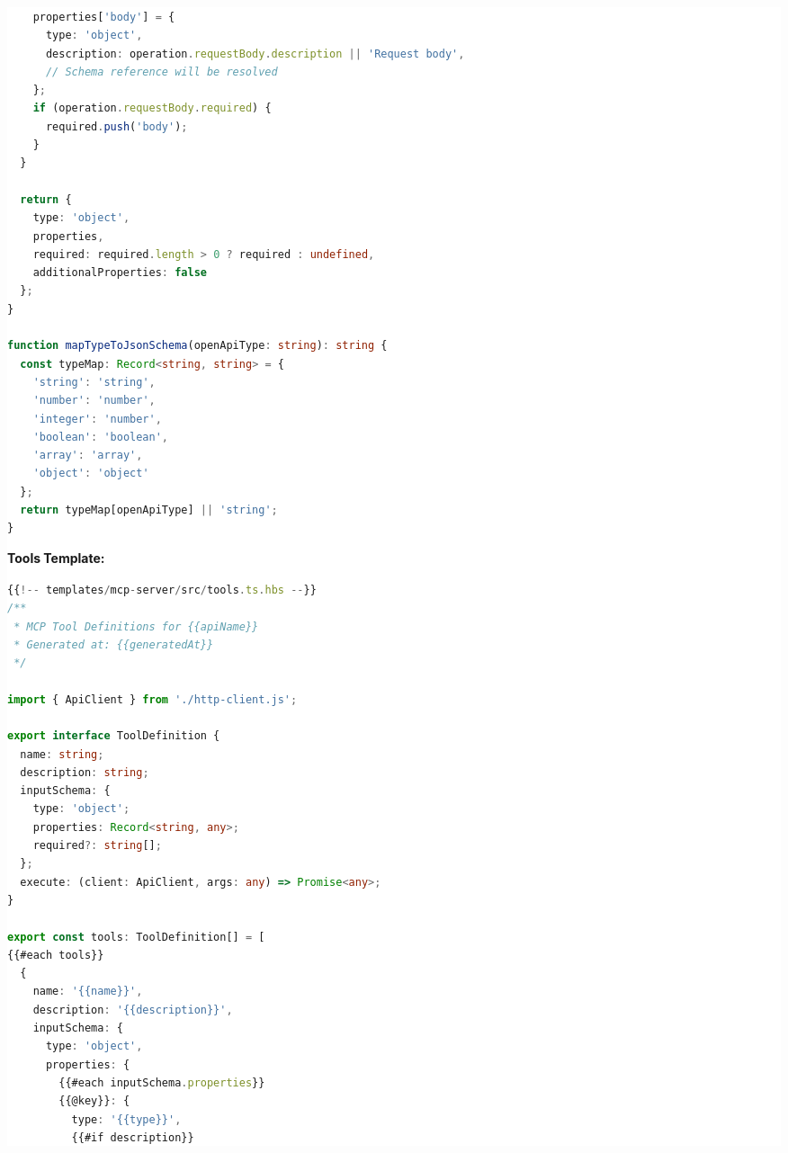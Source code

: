 ```typescript
    properties['body'] = {
      type: 'object',
      description: operation.requestBody.description || 'Request body',
      // Schema reference will be resolved
    };
    if (operation.requestBody.required) {
      required.push('body');
    }
  }

  return {
    type: 'object',
    properties,
    required: required.length > 0 ? required : undefined,
    additionalProperties: false
  };
}

function mapTypeToJsonSchema(openApiType: string): string {
  const typeMap: Record<string, string> = {
    'string': 'string',
    'number': 'number',
    'integer': 'number',
    'boolean': 'boolean',
    'array': 'array',
    'object': 'object'
  };
  return typeMap[openApiType] || 'string';
}
```

**Tools Template:**
```typescript
{{!-- templates/mcp-server/src/tools.ts.hbs --}}
/**
 * MCP Tool Definitions for {{apiName}}
 * Generated at: {{generatedAt}}
 */

import { ApiClient } from './http-client.js';

export interface ToolDefinition {
  name: string;
  description: string;
  inputSchema: {
    type: 'object';
    properties: Record<string, any>;
    required?: string[];
  };
  execute: (client: ApiClient, args: any) => Promise<any>;
}

export const tools: ToolDefinition[] = [
{{#each tools}}
  {
    name: '{{name}}',
    description: '{{description}}',
    inputSchema: {
      type: 'object',
      properties: {
        {{#each inputSchema.properties}}
        {{@key}}: {
          type: '{{type}}',
          {{#if description}}
```